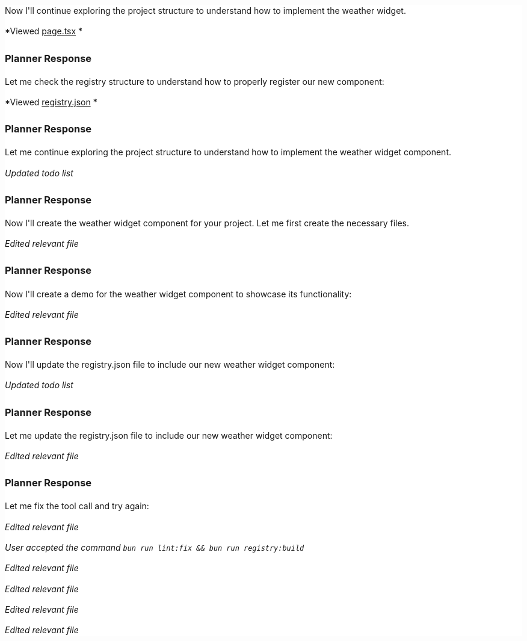 Now I'll continue exploring the project structure to understand how to implement the weather widget.

*Viewed [page.tsx](file:///Users/jason.gardner/ai-ds-registry/src/app/demo/%5Bname%5D/page.tsx) *

### Planner Response

Let me check the registry structure to understand how to properly register our new component:

*Viewed [registry.json](file:///Users/jason.gardner/ai-ds-registry/registry.json) *

### Planner Response

Let me continue exploring the project structure to understand how to implement the weather widget component.

*Updated todo list*

### Planner Response

Now I'll create the weather widget component for your project. Let me first create the necessary files.

*Edited relevant file*

### Planner Response

Now I'll create a demo for the weather widget component to showcase its functionality:

*Edited relevant file*

### Planner Response

Now I'll update the registry.json file to include our new weather widget component:

*Updated todo list*

### Planner Response

Let me update the registry.json file to include our new weather widget component:

*Edited relevant file*

### Planner Response

Let me fix the tool call and try again:

*Edited relevant file*

*User accepted the command `bun run lint:fix && bun run registry:build`*

*Edited relevant file*

*Edited relevant file*

*Edited relevant file*

*Edited relevant file*
